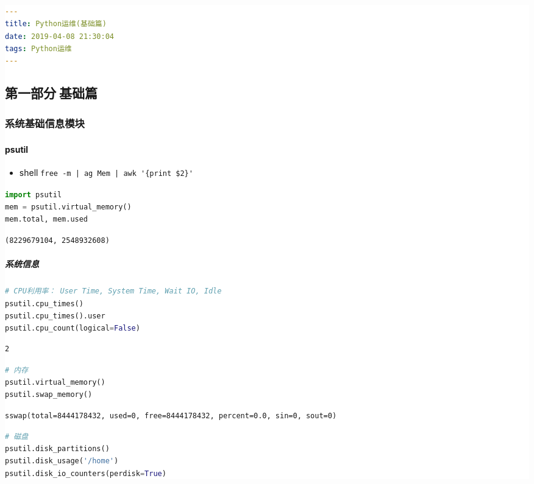 ```yaml
---
title: Python运维(基础篇)
date: 2019-04-08 21:30:04
tags: Python运维
---
```



## 第一部分 基础篇

### 系统基础信息模块

#### psutil
- shell `free -m | ag Mem | awk '{print $2}'`


```python
import psutil
mem = psutil.virtual_memory()
mem.total, mem.used
```




    (8229679104, 2548932608)



##### 系统信息


```python
# CPU利用率： User Time, System Time, Wait IO, Idle
psutil.cpu_times()
psutil.cpu_times().user
psutil.cpu_count(logical=False)
```




    2




```python
# 内存
psutil.virtual_memory()
psutil.swap_memory()
```




    sswap(total=8444178432, used=0, free=8444178432, percent=0.0, sin=0, sout=0)




```python
# 磁盘
psutil.disk_partitions()
psutil.disk_usage('/home')
psutil.disk_io_counters(perdisk=True)
```
